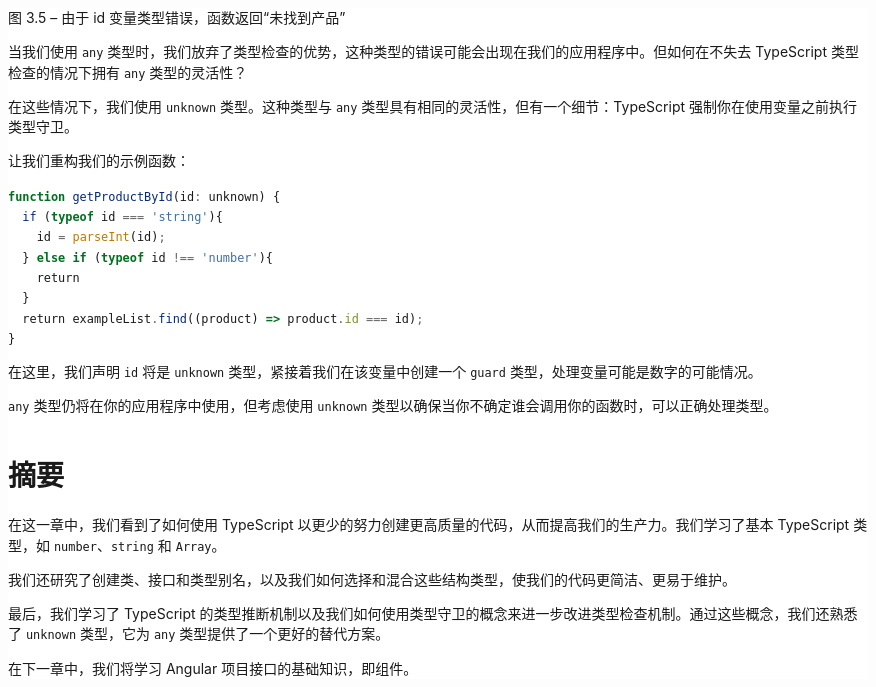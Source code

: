 图 3.5 – 由于 id 变量类型错误，函数返回“未找到产品”

当我们使用 `any` 类型时，我们放弃了类型检查的优势，这种类型的错误可能会出现在我们的应用程序中。但如何在不失去 TypeScript 类型检查的情况下拥有 `any` 类型的灵活性？

在这些情况下，我们使用 `unknown` 类型。这种类型与 `any` 类型具有相同的灵活性，但有一个细节：TypeScript 强制你在使用变量之前执行类型守卫。

让我们重构我们的示例函数：

```js
function getProductById(id: unknown) {
  if (typeof id === 'string'){
    id = parseInt(id);
  } else if (typeof id !== 'number'){
    return
  }
  return exampleList.find((product) => product.id === id);
}
```

在这里，我们声明 `id` 将是 `unknown` 类型，紧接着我们在该变量中创建一个 `guard` 类型，处理变量可能是数字的可能情况。

`any` 类型仍将在你的应用程序中使用，但考虑使用 `unknown` 类型以确保当你不确定谁会调用你的函数时，可以正确处理类型。

# 摘要

在这一章中，我们看到了如何使用 TypeScript 以更少的努力创建更高质量的代码，从而提高我们的生产力。我们学习了基本 TypeScript 类型，如 `number`、`string` 和 `Array`。

我们还研究了创建类、接口和类型别名，以及我们如何选择和混合这些结构类型，使我们的代码更简洁、更易于维护。

最后，我们学习了 TypeScript 的类型推断机制以及我们如何使用类型守卫的概念来进一步改进类型检查机制。通过这些概念，我们还熟悉了 `unknown` 类型，它为 `any` 类型提供了一个更好的替代方案。

在下一章中，我们将学习 Angular 项目接口的基础知识，即组件。
